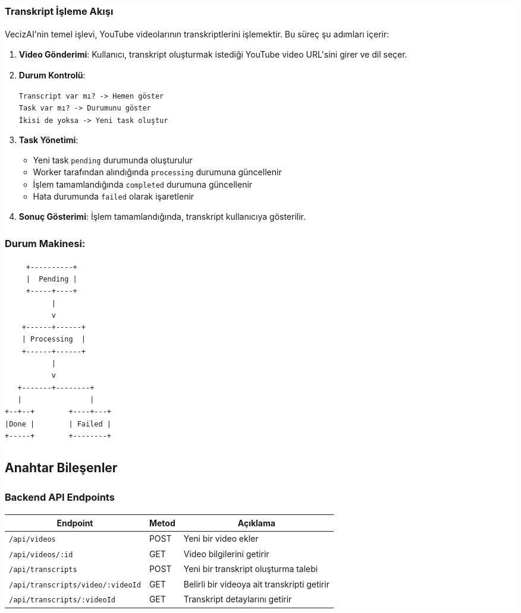 ### Transkript İşleme Akışı

VecizAI'nin temel işlevi, YouTube videolarının transkriptlerini işlemektir. Bu süreç şu adımları içerir:

1. **Video Gönderimi**: Kullanıcı, transkript oluşturmak istediği YouTube video URL'sini girer ve dil seçer.

2. **Durum Kontrolü**:
   ```
   Transcript var mı? -> Hemen göster
   Task var mı? -> Durumunu göster
   İkisi de yoksa -> Yeni task oluştur
   ```

3. **Task Yönetimi**:
   - Yeni task `pending` durumunda oluşturulur
   - Worker tarafından alındığında `processing` durumuna güncellenir
   - İşlem tamamlandığında `completed` durumuna güncellenir
   - Hata durumunda `failed` olarak işaretlenir

4. **Sonuç Gösterimi**: İşlem tamamlandığında, transkript kullanıcıya gösterilir.

### Durum Makinesi:

```
     +----------+
     |  Pending |
     +-----+----+
           |
           v
    +------+------+
    | Processing  |
    +------+------+
           |
           v
   +-------+--------+
   |                |
+--+--+        +----+---+
|Done |        | Failed |
+-----+        +--------+
```

## Anahtar Bileşenler

### Backend API Endpoints

| Endpoint | Metod | Açıklama |
|----------|-------|----------|
| `/api/videos` | POST | Yeni bir video ekler |
| `/api/videos/:id` | GET | Video bilgilerini getirir |
| `/api/transcripts` | POST | Yeni bir transkript oluşturma talebi |
| `/api/transcripts/video/:videoId` | GET | Belirli bir videoya ait transkripti getirir |
| `/api/transcripts/:videoId` | GET | Transkript detaylarını getirir |
